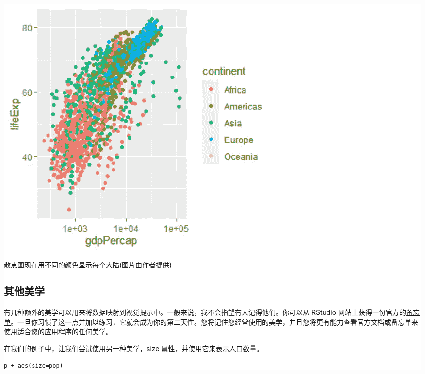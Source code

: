 ![](img/d0f33a198a9a27d9e4a3b45650a04104.png)

散点图现在用不同的颜色显示每个大陆(图片由作者提供)

## 其他美学

有几种额外的美学可以用来将数据映射到视觉提示中。一般来说，我不会指望有人记得他们。你可以从 RStudio 网站上获得一份官方的[备忘单](https://www.rstudio.com/resources/cheatsheets/)。一旦你习惯了这一点并加以练习，它就会成为你的第二天性。您将记住您经常使用的美学，并且您将更有能力查看官方文档或备忘单来使用适合您的应用程序的任何美学。

在我们的例子中，让我们尝试使用另一种美学，size 属性，并使用它来表示人口数量。

```
p + aes(size=pop)
```

